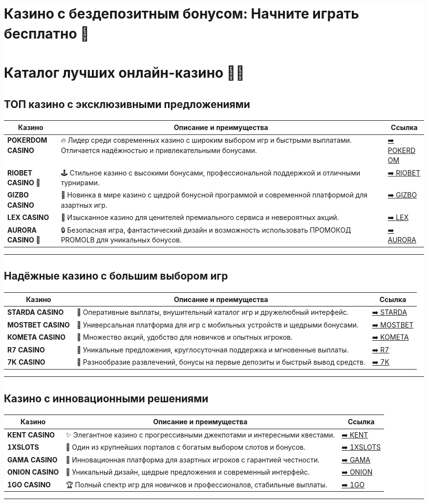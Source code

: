 # Казино с бездепозитным бонусом: Начните играть бесплатно 🎁
# Каталог лучших онлайн-казино 🌟🎰

## ТОП казино с эксклюзивными предложениями

| Казино       | Описание и преимущества                                                | Ссылка                         |
|--------------|------------------------------------------------------------------------|--------------------------------|
| **POKERDOM CASINO** | 🔥 Лидер среди современных казино с широким выбором игр и быстрыми выплатами. Отличается надёжностью и привлекательными бонусами. | [➡️ POKERDOM](https://brandplay.link/Bxg7SC7H) |
| **RIOBET CASINO** 🌟 | 🕹️ Стильное казино с высокими бонусами, профессиональной поддержкой и отличными турнирами. | [➡️ RIOBET](https://brandplay.link/dtx89f2L) |
| **GIZBO CASINO** | 🚀 Новинка в мире казино с щедрой бонусной программой и современной платформой для азартных игр. | [➡️ GIZBO](https://gizbo-tea02.com/c8e962e89) |
| **LEX CASINO** | 💎 Изысканное казино для ценителей премиального сервиса и невероятных акций. | [➡️ LEX](https://brandplay.link/2HFTmBc8) |
| **AURORA CASINO** 🌌 | 🔒 Безопасная игра, фантастический дизайн и возможность использовать ПРОМОКОД PROMOLB для уникальных бонусов. | [➡️ AURORA](https://10trafic-stat2.com/click/668546566bcc6313411604c7/6766/15114/subaccount?promocode=PROMOLB) |

---

## Надёжные казино с большим выбором игр

| Казино       | Описание и преимущества                                                | Ссылка                         |
|--------------|------------------------------------------------------------------------|--------------------------------|
| **STARDA CASINO** | 🌟 Оперативные выплаты, внушительный каталог игр и дружелюбный интерфейс. | [➡️ STARDA](https://brandplay.link/cpFQbWKn) |
| **MOSTBET CASINO** | 📱 Универсальная платформа для игр с мобильных устройств и щедрыми бонусами. | [➡️ MOSTBET](https://ktbtis024ifqfn0mst.com/beQs) |
| **KOMETA CASINO** | 🌠 Множество акций, удобство для новичков и опытных игроков. | [➡️ KOMETA](https://brandplay.link/tLG15CCb) |
| **R7 CASINO** | 🎲 Уникальные предложения, круглосуточная поддержка и мгновенные выплаты. | [➡️ R7](https://brandplay.link/zPmNmTWG) |
| **7K CASINO** | 🎉 Разнообразие развлечений, бонусы на первые депозиты и быстрый вывод средств. | [➡️ 7K](https://brandplay.link/dd46bNgD) |

---

## Казино с инновационными решениями

| Казино       | Описание и преимущества                                                | Ссылка                         |
|--------------|------------------------------------------------------------------------|--------------------------------|
| **KENT CASINO** | ✨ Элегантное казино с прогрессивными джекпотами и интересными квестами. | [➡️ KENT](https://brandplay.link/tj7BwCb4) |
| **1XSLOTS** | 🎰 Один из крупнейших порталов с богатым выбором слотов и бонусов. | [➡️ 1XSLOTS](https://brandplay.link/R4xfxqdm) |
| **GAMA CASINO** | 🚀 Инновационная платформа для азартных игроков с гарантией честности. | [➡️ GAMA](https://brandplay.link/zrZpLFTP) |
| **ONION CASINO** | 🧅 Уникальный дизайн, щедрые предложения и современный интерфейс. | [➡️ ONION](https://obclk001-2d.top/click?offer_id=986&partner_id=10542&landing_id=1798&utm_medium=affiliate&sub_1=oncasino3) |
| **1GO CASINO** | 🏆 Полный спектр игр для новичков и профессионалов, стабильные выплаты. | [➡️ 1GO](https://1go-ircp01.com/ce015f410) |

---